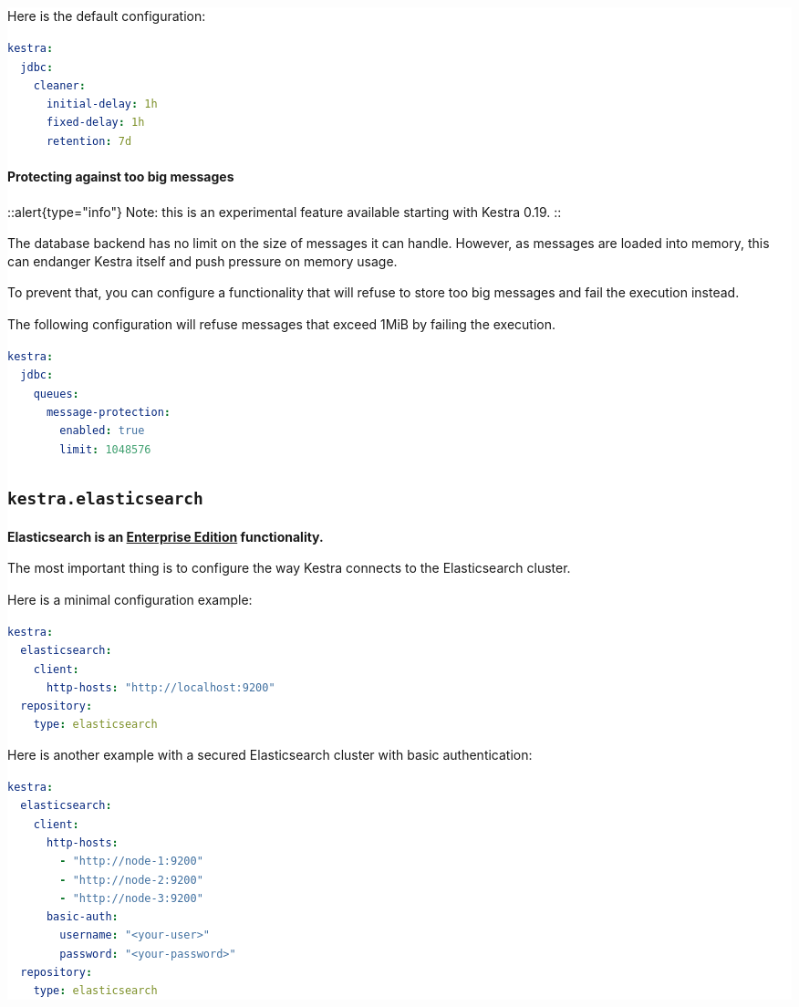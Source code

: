 Here is the default configuration:

```yaml
kestra:
  jdbc:
    cleaner:
      initial-delay: 1h
      fixed-delay: 1h
      retention: 7d
```

#### Protecting against too big messages

::alert{type="info"}
Note: this is an experimental feature available starting with Kestra 0.19.
::

The database backend has no limit on the size of messages it can handle. However, as messages are loaded into memory, this can endanger Kestra itself and push pressure on memory usage.

To prevent that, you can configure a functionality that will refuse to store too big messages and fail the execution instead.

The following configuration will refuse messages that exceed 1MiB by failing the execution.

```yaml
kestra:
  jdbc:
    queues:
      message-protection:
        enabled: true
        limit: 1048576
```

## `kestra.elasticsearch`

**Elasticsearch is an [Enterprise Edition](/enterprise) functionality.**

The most important thing is to configure the way Kestra connects to the Elasticsearch cluster.

Here is a minimal configuration example:

```yaml
kestra:
  elasticsearch:
    client:
      http-hosts: "http://localhost:9200"
  repository:
    type: elasticsearch
```

Here is another example with a secured Elasticsearch cluster with basic authentication:

```yaml
kestra:
  elasticsearch:
    client:
      http-hosts:
        - "http://node-1:9200"
        - "http://node-2:9200"
        - "http://node-3:9200"
      basic-auth:
        username: "<your-user>"
        password: "<your-password>"
  repository:
    type: elasticsearch
```
